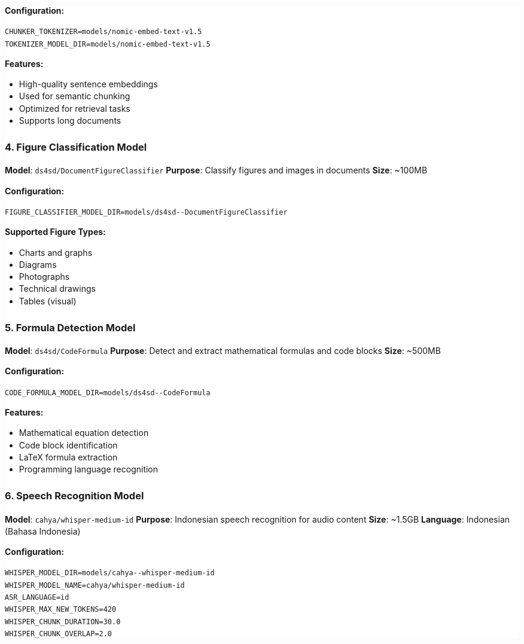 **Configuration:**
```env
CHUNKER_TOKENIZER=models/nomic-embed-text-v1.5
TOKENIZER_MODEL_DIR=models/nomic-embed-text-v1.5
```

**Features:**
- High-quality sentence embeddings
- Used for semantic chunking
- Optimized for retrieval tasks
- Supports long documents

### 4. Figure Classification Model

**Model**: `ds4sd/DocumentFigureClassifier`
**Purpose**: Classify figures and images in documents
**Size**: ~100MB

**Configuration:**
```env
FIGURE_CLASSIFIER_MODEL_DIR=models/ds4sd--DocumentFigureClassifier
```

**Supported Figure Types:**
- Charts and graphs
- Diagrams
- Photographs
- Technical drawings
- Tables (visual)

### 5. Formula Detection Model

**Model**: `ds4sd/CodeFormula`
**Purpose**: Detect and extract mathematical formulas and code blocks
**Size**: ~500MB

**Configuration:**
```env
CODE_FORMULA_MODEL_DIR=models/ds4sd--CodeFormula
```

**Features:**
- Mathematical equation detection
- Code block identification
- LaTeX formula extraction
- Programming language recognition

### 6. Speech Recognition Model

**Model**: `cahya/whisper-medium-id`
**Purpose**: Indonesian speech recognition for audio content
**Size**: ~1.5GB
**Language**: Indonesian (Bahasa Indonesia)

**Configuration:**
```env
WHISPER_MODEL_DIR=models/cahya--whisper-medium-id
WHISPER_MODEL_NAME=cahya/whisper-medium-id
ASR_LANGUAGE=id
WHISPER_MAX_NEW_TOKENS=420
WHISPER_CHUNK_DURATION=30.0
WHISPER_CHUNK_OVERLAP=2.0
```
